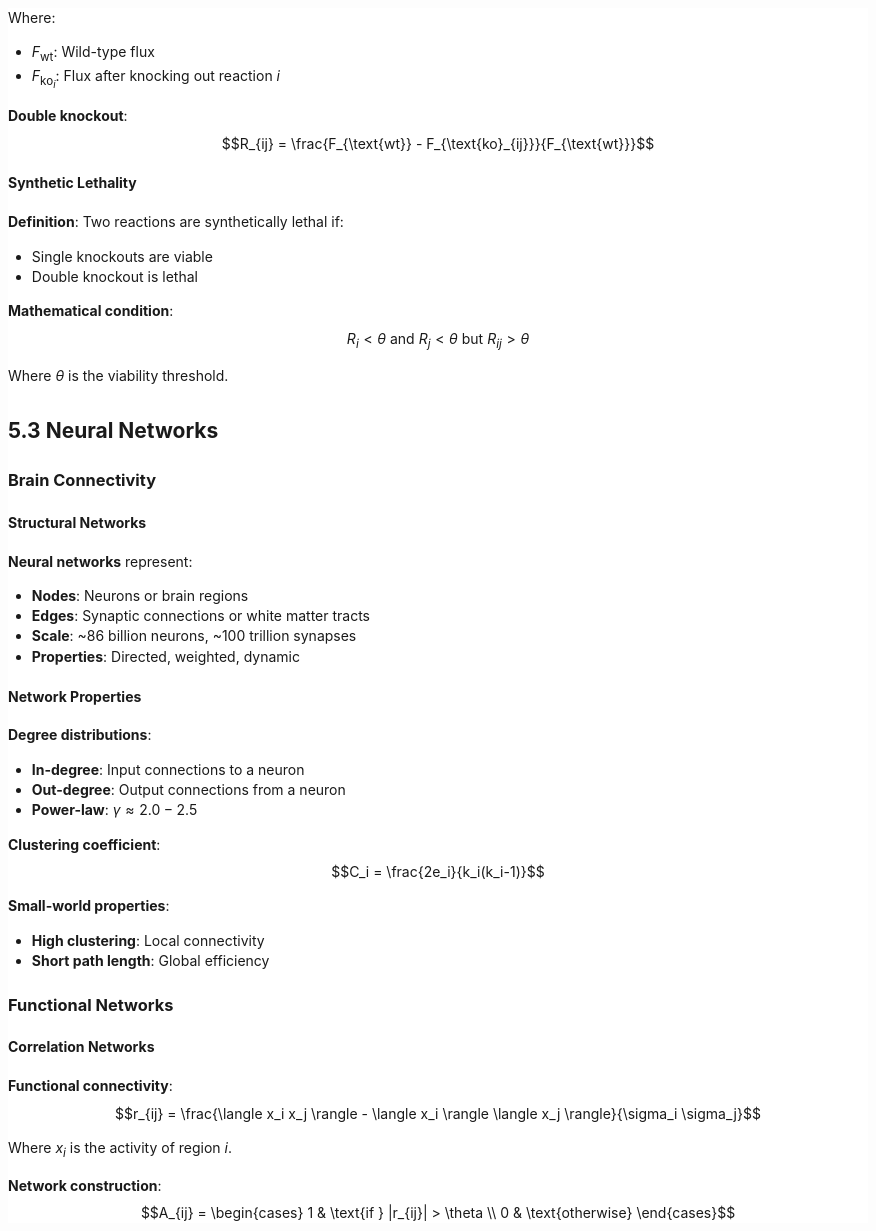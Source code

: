 Where:
- $F_{\text{wt}}$: Wild-type flux
- $F_{\text{ko}_i}$: Flux after knocking out reaction $i$

**Double knockout**:
$$R_{ij} = \frac{F_{\text{wt}} - F_{\text{ko}_{ij}}}{F_{\text{wt}}}$$

#### Synthetic Lethality

**Definition**: Two reactions are synthetically lethal if:
- Single knockouts are viable
- Double knockout is lethal

**Mathematical condition**:
$$R_i < \theta \text{ and } R_j < \theta \text{ but } R_{ij} > \theta$$

Where $\theta$ is the viability threshold.

## 5.3 Neural Networks

### Brain Connectivity

#### Structural Networks

**Neural networks** represent:

- **Nodes**: Neurons or brain regions
- **Edges**: Synaptic connections or white matter tracts
- **Scale**: ~86 billion neurons, ~100 trillion synapses
- **Properties**: Directed, weighted, dynamic

#### Network Properties

**Degree distributions**:
- **In-degree**: Input connections to a neuron
- **Out-degree**: Output connections from a neuron
- **Power-law**: $\gamma \approx 2.0-2.5$

**Clustering coefficient**:
$$C_i = \frac{2e_i}{k_i(k_i-1)}$$

**Small-world properties**:
- **High clustering**: Local connectivity
- **Short path length**: Global efficiency

### Functional Networks

#### Correlation Networks

**Functional connectivity**:
$$r_{ij} = \frac{\langle x_i x_j \rangle - \langle x_i \rangle \langle x_j \rangle}{\sigma_i \sigma_j}$$

Where $x_i$ is the activity of region $i$.

**Network construction**:
$$A_{ij} = \begin{cases} 
1 & \text{if } |r_{ij}| > \theta \\
0 & \text{otherwise}
\end{cases}$$

